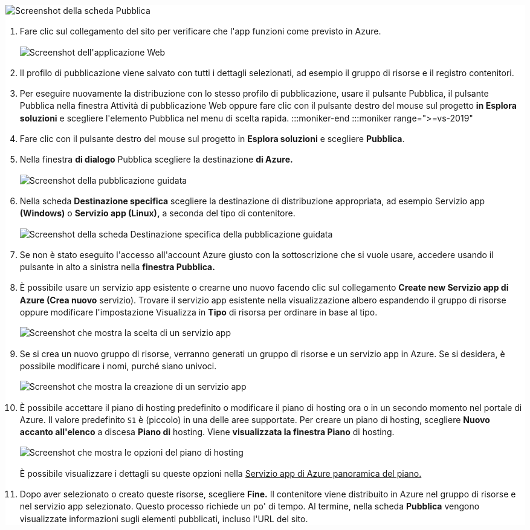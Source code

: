    ![Screenshot della scheda Pubblica](media/deploy-app-service/publish-succeeded.PNG)

1. Fare clic sul collegamento del sito per verificare che l'app funzioni come previsto in Azure.

   ![Screenshot dell'applicazione Web](media/deploy-app-service/web-application-running.png)

1. Il profilo di pubblicazione viene salvato con tutti i dettagli selezionati, ad esempio il gruppo di risorse e il registro contenitori.

1. Per eseguire nuovamente la distribuzione con  lo stesso  profilo di  pubblicazione, usare il pulsante Pubblica, il pulsante Pubblica  nella finestra Attività di pubblicazione Web oppure fare clic con il pulsante destro del mouse sul progetto **in Esplora soluzioni** e scegliere l'elemento Pubblica nel menu di scelta rapida.
:::moniker-end
:::moniker range=">=vs-2019"
1. Fare clic con il pulsante destro del mouse sul progetto in **Esplora soluzioni** e scegliere **Pubblica**.
1. Nella finestra **di dialogo** Pubblica scegliere la destinazione **di Azure.**

   ![Screenshot della pubblicazione guidata](media/deploy-app-service/publish-choices.png)

1. Nella scheda **Destinazione specifica** scegliere la destinazione di distribuzione appropriata, ad esempio Servizio app **(Windows)** o **Servizio app (Linux),** a seconda del tipo di contenitore.

   ![Screenshot della scheda Destinazione specifica della pubblicazione guidata](media/deploy-app-service/publish-app-service-windows.png)

1. Se non è stato eseguito l'accesso all'account Azure giusto con la sottoscrizione che si vuole usare, accedere usando il pulsante in alto a sinistra nella **finestra Pubblica.**

1. È possibile usare un servizio app esistente o crearne uno nuovo facendo clic sul collegamento **Create new Servizio app di Azure (Crea nuovo** servizio). Trovare il servizio app esistente nella visualizzazione albero espandendo  il gruppo di risorse oppure modificare l'impostazione Visualizza in **Tipo** di risorsa per ordinare in base al tipo.

   ![Screenshot che mostra la scelta di un servizio app](media/deploy-app-service/publish-app-service-windows2.png)

1. Se si crea un nuovo gruppo di risorse, verranno generati un gruppo di risorse e un servizio app in Azure. Se si desidera, è possibile modificare i nomi, purché siano univoci.

   ![Screenshot che mostra la creazione di un servizio app](media/deploy-app-service/publish-app-service-windows3.png)

1. È possibile accettare il piano di hosting predefinito o modificare il piano di hosting ora o in un secondo momento nel portale di Azure. Il valore predefinito `S1` è (piccolo) in una delle aree supportate. Per creare un piano di hosting, scegliere **Nuovo accanto all'elenco** a discesa **Piano di** hosting. Viene **visualizzata la finestra Piano** di hosting.

   ![Screenshot che mostra le opzioni del piano di hosting](media/deploy-app-service/hosting-plan.png)

   È possibile visualizzare i dettagli su queste opzioni nella [Servizio app di Azure panoramica del piano.](/azure/app-service/overview-hosting-plans)

1. Dopo aver selezionato o creato queste risorse, scegliere **Fine.** Il contenitore viene distribuito in Azure nel gruppo di risorse e nel servizio app selezionato. Questo processo richiede un po' di tempo. Al termine, nella scheda **Pubblica** vengono visualizzate informazioni sugli elementi pubblicati, incluso l'URL del sito.
